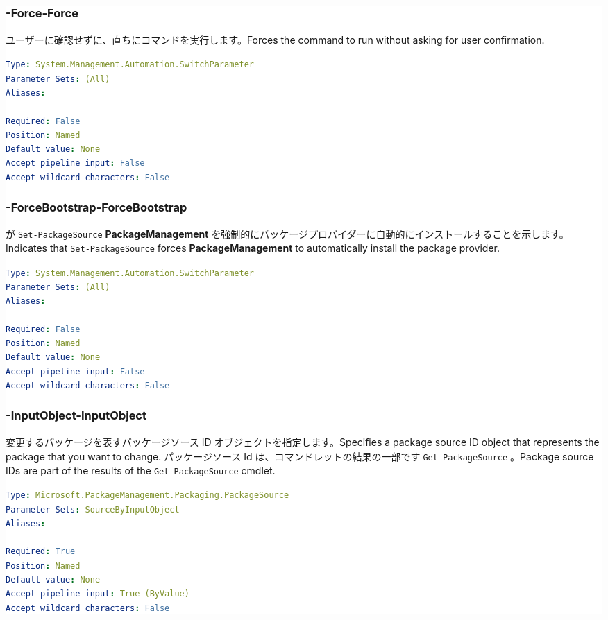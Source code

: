 ### <span data-ttu-id="f8be7-125">-Force</span><span class="sxs-lookup"><span data-stu-id="f8be7-125">-Force</span></span>

<span data-ttu-id="f8be7-126">ユーザーに確認せずに、直ちにコマンドを実行します。</span><span class="sxs-lookup"><span data-stu-id="f8be7-126">Forces the command to run without asking for user confirmation.</span></span>

```yaml
Type: System.Management.Automation.SwitchParameter
Parameter Sets: (All)
Aliases:

Required: False
Position: Named
Default value: None
Accept pipeline input: False
Accept wildcard characters: False
```

### <span data-ttu-id="f8be7-127">-ForceBootstrap</span><span class="sxs-lookup"><span data-stu-id="f8be7-127">-ForceBootstrap</span></span>

<span data-ttu-id="f8be7-128">が `Set-PackageSource` **PackageManagement** を強制的にパッケージプロバイダーに自動的にインストールすることを示します。</span><span class="sxs-lookup"><span data-stu-id="f8be7-128">Indicates that `Set-PackageSource` forces **PackageManagement** to automatically install the package provider.</span></span>

```yaml
Type: System.Management.Automation.SwitchParameter
Parameter Sets: (All)
Aliases:

Required: False
Position: Named
Default value: None
Accept pipeline input: False
Accept wildcard characters: False
```

### <span data-ttu-id="f8be7-129">-InputObject</span><span class="sxs-lookup"><span data-stu-id="f8be7-129">-InputObject</span></span>

<span data-ttu-id="f8be7-130">変更するパッケージを表すパッケージソース ID オブジェクトを指定します。</span><span class="sxs-lookup"><span data-stu-id="f8be7-130">Specifies a package source ID object that represents the package that you want to change.</span></span> <span data-ttu-id="f8be7-131">パッケージソース Id は、コマンドレットの結果の一部です `Get-PackageSource` 。</span><span class="sxs-lookup"><span data-stu-id="f8be7-131">Package source IDs are part of the results of the `Get-PackageSource` cmdlet.</span></span>

```yaml
Type: Microsoft.PackageManagement.Packaging.PackageSource
Parameter Sets: SourceByInputObject
Aliases:

Required: True
Position: Named
Default value: None
Accept pipeline input: True (ByValue)
Accept wildcard characters: False
```
